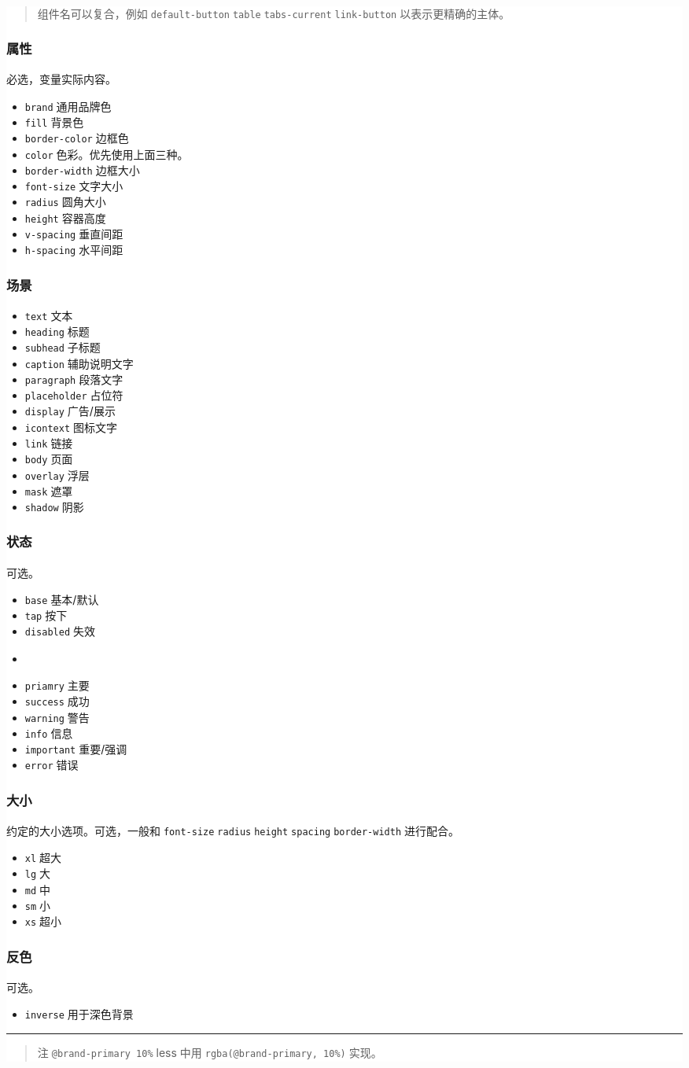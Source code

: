 > 组件名可以复合，例如 `default-button` `table` `tabs-current` `link-button` 以表示更精确的主体。

### 属性

必选，变量实际内容。

- `brand` 通用品牌色
- `fill` 背景色
- `border-color` 边框色
- `color` 色彩。优先使用上面三种。
- `border-width` 边框大小
- `font-size` 文字大小
- `radius` 圆角大小
- `height` 容器高度
- `v-spacing` 垂直间距
- `h-spacing` 水平间距

### 场景

- `text` 文本
- `heading` 标题
- `subhead` 子标题
- `caption` 辅助说明文字
- `paragraph` 段落文字
- `placeholder` 占位符
- `display` 广告/展示
- `icontext` 图标文字
- `link` 链接
- `body` 页面
- `overlay` 浮层
- `mask` 遮罩
- `shadow` 阴影

### 状态

可选。

- `base` 基本/默认
- `tap` 按下
- `disabled` 失效
- ~~~~~~~~~
- `priamry` 主要
- `success` 成功
- `warning` 警告
- `info` 信息
- `important` 重要/强调
- `error` 错误

### 大小

约定的大小选项。可选，一般和 `font-size` `radius` `height` `spacing` `border-width` 进行配合。

- `xl` 超大
- `lg` 大
- `md` 中
- `sm` 小
- `xs` 超小

### 反色

可选。

- `inverse` 用于深色背景

---

> 注 `@brand-primary 10%` less 中用 `rgba(@brand-primary, 10%)` 实现。